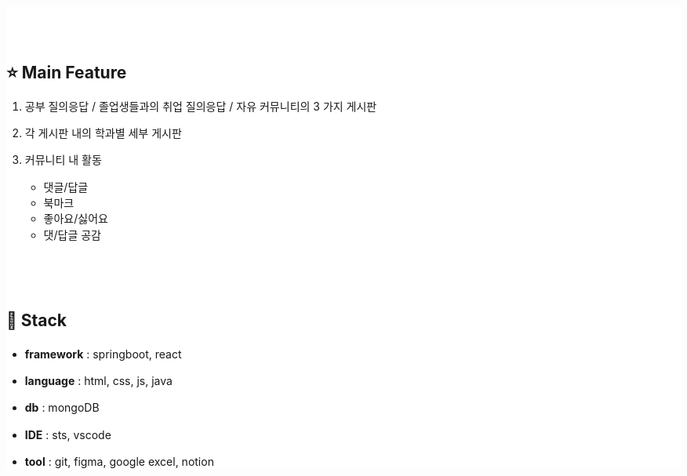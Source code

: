 
<br><br>

## ⭐ Main Feature 
 
1. 공부 질의응답 / 졸업생들과의 취업 질의응답 / 자유 커뮤니티의 3 가지 게시판

2. 각 게시판 내의 학과별 세부 게시판

3. 커뮤니티 내 활동
   - 댓글/답글
   - 북마크
   - 좋아요/싫어요
   - 댓/답글 공감
 

<br>
<br>

## 🔧 Stack
- **framework** : springboot, react

- **language** : html, css, js, java
  
- **db** : mongoDB
  
- **IDE** : sts, vscode
  
- **tool** : git, figma, google excel, notion

  
